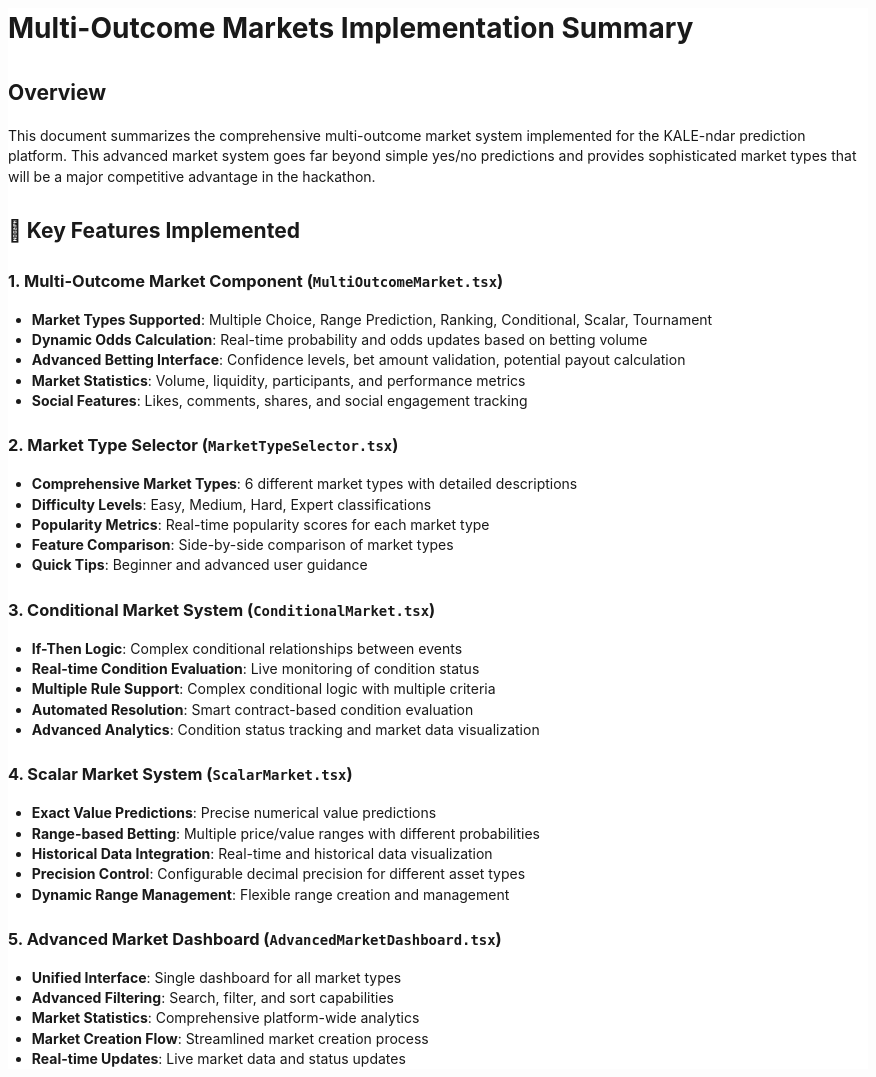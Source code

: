 # Multi-Outcome Markets Implementation Summary

## Overview
This document summarizes the comprehensive multi-outcome market system implemented for the KALE-ndar prediction platform. This advanced market system goes far beyond simple yes/no predictions and provides sophisticated market types that will be a major competitive advantage in the hackathon.

## 🚀 Key Features Implemented

### 1. **Multi-Outcome Market Component** (`MultiOutcomeMarket.tsx`)
- **Market Types Supported**: Multiple Choice, Range Prediction, Ranking, Conditional, Scalar, Tournament
- **Dynamic Odds Calculation**: Real-time probability and odds updates based on betting volume
- **Advanced Betting Interface**: Confidence levels, bet amount validation, potential payout calculation
- **Market Statistics**: Volume, liquidity, participants, and performance metrics
- **Social Features**: Likes, comments, shares, and social engagement tracking

### 2. **Market Type Selector** (`MarketTypeSelector.tsx`)
- **Comprehensive Market Types**: 6 different market types with detailed descriptions
- **Difficulty Levels**: Easy, Medium, Hard, Expert classifications
- **Popularity Metrics**: Real-time popularity scores for each market type
- **Feature Comparison**: Side-by-side comparison of market types
- **Quick Tips**: Beginner and advanced user guidance

### 3. **Conditional Market System** (`ConditionalMarket.tsx`)
- **If-Then Logic**: Complex conditional relationships between events
- **Real-time Condition Evaluation**: Live monitoring of condition status
- **Multiple Rule Support**: Complex conditional logic with multiple criteria
- **Automated Resolution**: Smart contract-based condition evaluation
- **Advanced Analytics**: Condition status tracking and market data visualization

### 4. **Scalar Market System** (`ScalarMarket.tsx`)
- **Exact Value Predictions**: Precise numerical value predictions
- **Range-based Betting**: Multiple price/value ranges with different probabilities
- **Historical Data Integration**: Real-time and historical data visualization
- **Precision Control**: Configurable decimal precision for different asset types
- **Dynamic Range Management**: Flexible range creation and management

### 5. **Advanced Market Dashboard** (`AdvancedMarketDashboard.tsx`)
- **Unified Interface**: Single dashboard for all market types
- **Advanced Filtering**: Search, filter, and sort capabilities
- **Market Statistics**: Comprehensive platform-wide analytics
- **Market Creation Flow**: Streamlined market creation process
- **Real-time Updates**: Live market data and status updates
